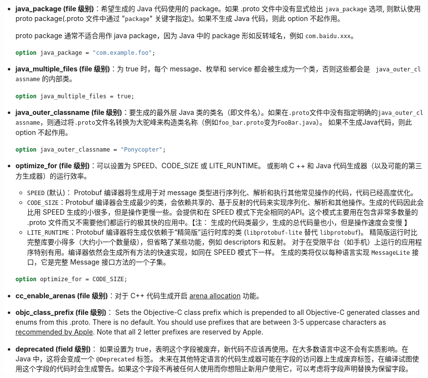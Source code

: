 - **java_package (file 级别)**：希望生成的 Java 代码使用的 package。如果 .proto 文件中没有显式给出 `java_package` 选项, 则默认使用 proto package(.proto 文件中通过 "`package`" 关键字指定)。如果不生成 Java 代码，则此 option 不起作用。 

  proto package 通常不适合用作 java package，因为 Java 中的 package 形如反转域名，例如 `com.baidu.xxx`。

  ```protobuf
  option java_package = "com.example.foo";
  ```
  
- **java_multiple_files (file 级别)**：为 true 时，每个 message、枚举和 service 都会被生成为一个类，否则这些都会是 ` java_outer_classname` 的内部类。

  ```protobuf
  option java_multiple_files = true;
  ```

- **java_outer_classname  (file 级别)**：要生成的最外层 Java 类的类名（即文件名）。如果在`.proto`文件中没有指定明确的`java_outer_classname`，则通过将`.proto`文件名转换为大驼峰来构造类名称（例如`foo_bar.proto`变为`FooBar.java`）。 如果不生成Java代码，则此 option 不起作用。 

  ```protobuf
  option java_outer_classname = "Ponycopter";
  ```

- **optimize_for (file 级别)**：可以设置为 SPEED、CODE_SIZE 或 LITE_RUNTIME。 或影响 C ++ 和 Java 代码生成器（以及可能的第三方生成器）的运行效率。

  -  `SPEED` (默认)： Protobuf 编译器将生成用于对 message 类型进行序列化、解析和执行其他常见操作的代码，代码已经高度优化。
  - `CODE_SIZE`：Protobuf 编译器会生成最少的类，会依赖共享的、基于反射的代码来实现序列化、解析和其他操作。生成的代码因此会比用 SPEED 生成的小很多，但是操作更慢一些。会提供和在 SPEED 模式下完全相同的API。这个模式主要用在包含非常多数量的 .proto 文件而又不需要他们都运行的极其快的应用中。【注： 生成的代码类最少，生成的总代码量也小，但是操作速度会变慢 】
  - `LITE_RUNTIME`：Protobuf 编译器将生成仅依赖于“精简版”运行时库的类 (`libprotobuf-lite` 替代 `libprotobuf`)。 精简版运行时比完整库要小得多（大约小一个数量级），但省略了某些功能，例如  descriptors  和反射。 对于在受限平台（如手机）上运行的应用程序特别有用。编译器依然会生成所有方法的快速实现，如同在 SPEED 模式下一样。 生成的类将仅以每种语言实现 `MessageLite` 接口，它是完整 Message 接口方法的一个子集。

  ```protobuf
  option optimize_for = CODE_SIZE;
  ```

- **cc_enable_arenas (file 级别)**：对于 C++ 代码生成开启  [arena allocation](https://developers.google.com/protocol-buffers/docs/reference/arenas) 功能。

- **objc_class_prefix  (file 级别)**： Sets the Objective-C class prefix which is prepended to all Objective-C generated classes and enums from this .proto. There is no default. You should use prefixes that are between 3-5 uppercase characters as [recommended by Apple](https://developer.apple.com/library/ios/documentation/Cocoa/Conceptual/ProgrammingWithObjectiveC/Conventions/Conventions.html#//apple_ref/doc/uid/TP40011210-CH10-SW4). Note that all 2 letter prefixes are reserved by Apple. 

- **deprecated  (field 级别)**： 如果设置为 true，表明这个字段被废弃，新代码不应该再使用。在大多数语言中这不会有实质影响。在 Java 中，这将会变成一个 `@Deprecated` 标签。 未来在其他特定语言的代码生成器可能在字段的访问器上生成废弃标签，在编译试图使用这个字段的代码时会生成警告。如果这个字段不再被任何人使用而你想阻止新用户使用它，可以考虑将字段声明替换为保留字段。

[^1]: Protobuf，即 Google Protocol Buffers，协议缓冲区。
[^2]: 在 Java 中，无符号的 32 位和 64 位整数使用带符号的对等体表示，最高位仅存储在符号位中。
[^3]: gRPC，谷歌开发的语言和平台中立的开源 RPC 系统

